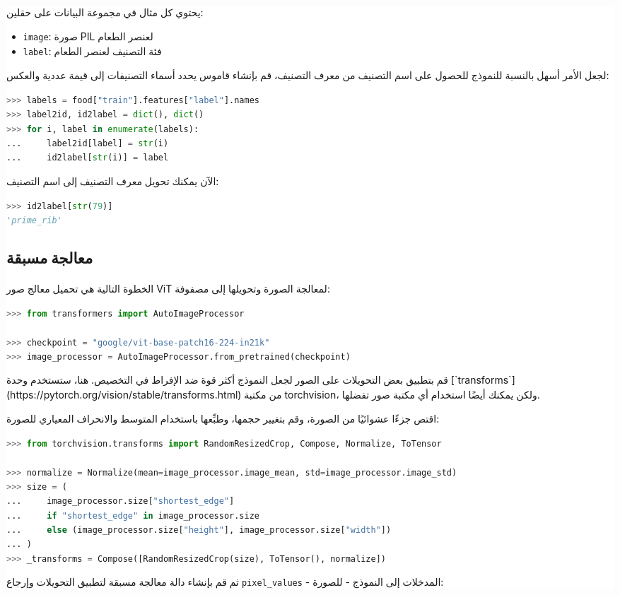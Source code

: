 يحتوي كل مثال في مجموعة البيانات على حقلين:

- `image`: صورة PIL لعنصر الطعام
- `label`: فئة التصنيف لعنصر الطعام

لجعل الأمر أسهل بالنسبة للنموذج للحصول على اسم التصنيف من معرف التصنيف، قم بإنشاء قاموس يحدد أسماء التصنيفات إلى قيمة عددية والعكس:

```py
>>> labels = food["train"].features["label"].names
>>> label2id, id2label = dict(), dict()
>>> for i, label in enumerate(labels):
...     label2id[label] = str(i)
...     id2label[str(i)] = label
```

الآن يمكنك تحويل معرف التصنيف إلى اسم التصنيف:

```py
>>> id2label[str(79)]
'prime_rib'
```

## معالجة مسبقة

الخطوة التالية هي تحميل معالج صور ViT لمعالجة الصورة وتحويلها إلى مصفوفة:

```py
>>> from transformers import AutoImageProcessor

>>> checkpoint = "google/vit-base-patch16-224-in21k"
>>> image_processor = AutoImageProcessor.from_pretrained(checkpoint)
```

<frameworkcontent>
<pt>
قم بتطبيق بعض التحويلات على الصور لجعل النموذج أكثر قوة ضد الإفراط في التخصيص. هنا، ستستخدم وحدة [`transforms`](https://pytorch.org/vision/stable/transforms.html) من مكتبة torchvision، ولكن يمكنك أيضًا استخدام أي مكتبة صور تفضلها.

اقتص جزءًا عشوائيًا من الصورة، وقم بتغيير حجمها، وطبِّعها باستخدام المتوسط والانحراف المعياري للصورة:

```py
>>> from torchvision.transforms import RandomResizedCrop, Compose, Normalize, ToTensor

>>> normalize = Normalize(mean=image_processor.image_mean, std=image_processor.image_std)
>>> size = (
...     image_processor.size["shortest_edge"]
...     if "shortest_edge" in image_processor.size
...     else (image_processor.size["height"], image_processor.size["width"])
... )
>>> _transforms = Compose([RandomResizedCrop(size), ToTensor(), normalize])
```

ثم قم بإنشاء دالة معالجة مسبقة لتطبيق التحويلات وإرجاع `pixel_values` - المدخلات إلى النموذج - للصورة:
